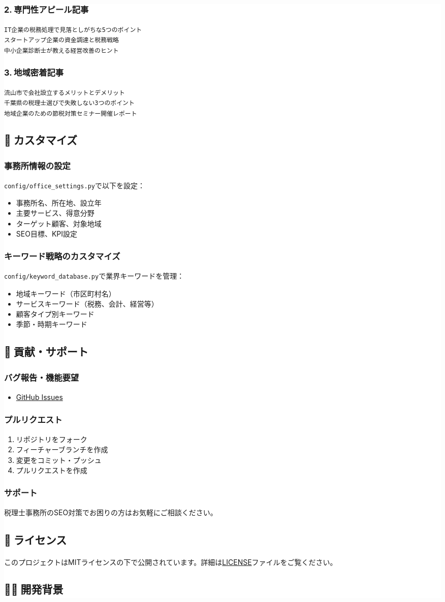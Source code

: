 ### 2. 専門性アピール記事
```
IT企業の税務処理で見落としがちな5つのポイント
スタートアップ企業の資金調達と税務戦略
中小企業診断士が教える経営改善のヒント
```

### 3. 地域密着記事
```
流山市で会社設立するメリットとデメリット
千葉県の税理士選びで失敗しない3つのポイント
地域企業のための節税対策セミナー開催レポート
```

## 🔧 カスタマイズ

### 事務所情報の設定
`config/office_settings.py`で以下を設定：
- 事務所名、所在地、設立年
- 主要サービス、得意分野
- ターゲット顧客、対象地域
- SEO目標、KPI設定

### キーワード戦略のカスタマイズ
`config/keyword_database.py`で業界キーワードを管理：
- 地域キーワード（市区町村名）
- サービスキーワード（税務、会計、経営等）
- 顧客タイプ別キーワード
- 季節・時期キーワード

## 🤝 貢献・サポート

### バグ報告・機能要望
- [GitHub Issues](https://github.com/Ezark213/tax-office-seo-toolkit/issues)

### プルリクエスト
1. リポジトリをフォーク
2. フィーチャーブランチを作成
3. 変更をコミット・プッシュ
4. プルリクエストを作成

### サポート
税理士事務所のSEO対策でお困りの方はお気軽にご相談ください。

## 📄 ライセンス

このプロジェクトはMITライセンスの下で公開されています。詳細は[LICENSE](LICENSE)ファイルをご覧ください。

## 🙋‍♂️ 開発背景
